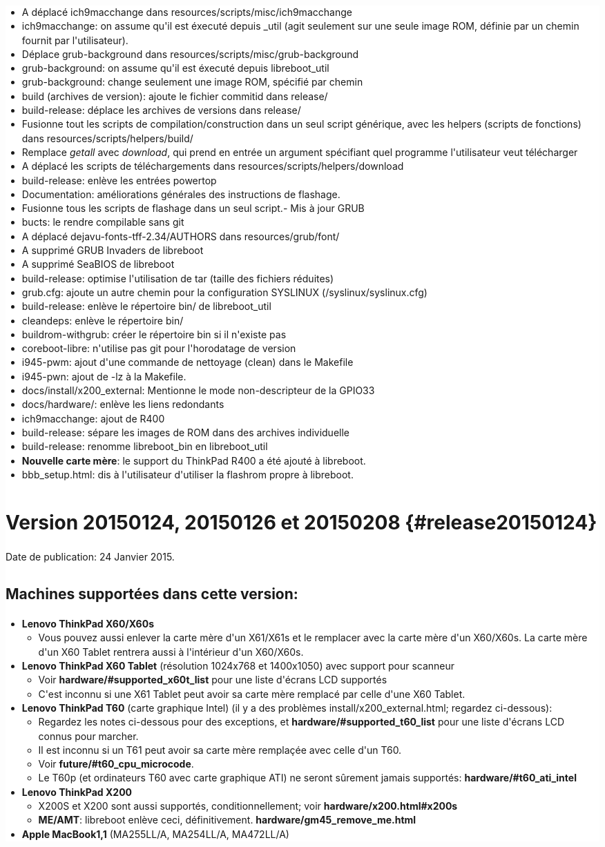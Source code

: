 -   A déplacé ich9macchange dans resources/scripts/misc/ich9macchange
-   ich9macchange: on assume qu'il est éxecuté depuis \_util (agit seulement sur une seule image ROM, définie par un chemin fournit par l'utilisateur).
-   Déplace grub-background dans resources/scripts/misc/grub-background
-   grub-background: on assume qu'il est éxecuté depuis libreboot\_util
-   grub-background: change seulement une image ROM, spécifié par chemin
-   build (archives de version): ajoute le fichier commitid dans release/
-   build-release: déplace les archives de versions dans release/
-   Fusionne tout les scripts de compilation/construction dans un seul script générique, avec les helpers (scripts de fonctions) dans resources/scripts/helpers/build/
-   Remplace *getall* avec *download*, qui prend en entrée un argument spécifiant quel programme l'utilisateur veut télécharger
-   A déplacé les scripts de téléchargements dans resources/scripts/helpers/download
-   build-release: enlève les entrées powertop
-   Documentation: améliorations générales des instructions de flashage.
-   Fusionne tous les scripts de flashage dans un seul script.-   Mis à jour GRUB
-   bucts: le rendre compilable sans git
-   A déplacé dejavu-fonts-tff-2.34/AUTHORS dans resources/grub/font/
-   A supprimé GRUB Invaders de libreboot
-   A supprimé SeaBIOS de libreboot
-   build-release: optimise l'utilisation de tar (taille des fichiers réduites)
-   grub.cfg: ajoute un autre chemin pour la configuration SYSLINUX (/syslinux/syslinux.cfg)
-   build-release: enlève le répertoire bin/ de libreboot\_util
-   cleandeps: enlève le répertoire bin/
-   buildrom-withgrub: créer le répertoire bin si il n'existe pas
-   coreboot-libre: n'utilise pas git pour l'horodatage de version
-   i945-pwm: ajout d'une commande de nettoyage (clean) dans le Makefile
-   i945-pwn: ajout de -lz à la Makefile.
-   docs/install/x200\_external: Mentionne le mode non-descripteur de la GPIO33
-   docs/hardware/: enlève les liens redondants
-   ich9macchange: ajout de R400
-   build-release: sépare les images de ROM dans des archives individuelle
-   build-release: renomme libreboot\_bin en libreboot\_util
-   **Nouvelle carte mère**: le support du ThinkPad R400 a été ajouté à libreboot.
-   bbb\_setup.html: dis à l'utilisateur d'utiliser la flashrom propre à libreboot.


Version 20150124, 20150126 et 20150208 {#release20150124}
=======================================

Date de publication: 24 Janvier 2015.

Machines supportées dans cette version:
-----------------------------------

-   **Lenovo ThinkPad X60/X60s**
    -   Vous pouvez aussi enlever la carte mère d'un X61/X61s et le remplacer avec la carte mère d'un X60/X60s.
        La carte mère d'un X60 Tablet rentrera aussi à l'intérieur d'un X60/X60s.
-   **Lenovo ThinkPad X60 Tablet** (résolution 1024x768 et 1400x1050) avec support pour scanneur
    -   Voir **hardware/\#supported\_x60t\_list** pour une liste d'écrans LCD supportés
    -   C'est inconnu si une X61 Tablet peut avoir sa carte mère remplacé par celle d'une X60 Tablet.
-   **Lenovo ThinkPad T60** (carte graphique Intel) (il y a des problèmes install/x200\_external.html; regardez ci-dessous):
    -   Regardez les notes ci-dessous pour des exceptions, et **hardware/\#supported\_t60\_list** pour une liste d'écrans LCD connus pour marcher.
    -   Il est inconnu si un T61 peut avoir sa carte mère remplaçée avec celle d'un T60.
    -   Voir **future/\#t60\_cpu\_microcode**.
    -   Le T60p (et ordinateurs T60 avec carte graphique ATI) ne seront sûrement jamais supportés: **hardware/\#t60\_ati\_intel**
-   **Lenovo ThinkPad X200**
    -   X200S et X200 sont aussi supportés, conditionnellement; voir
        **hardware/x200.html\#x200s**
    -   **ME/AMT**: libreboot enlève ceci, définitivement.
        **hardware/gm45\_remove\_me.html**
-   **Apple MacBook1,1** (MA255LL/A, MA254LL/A, MA472LL/A)